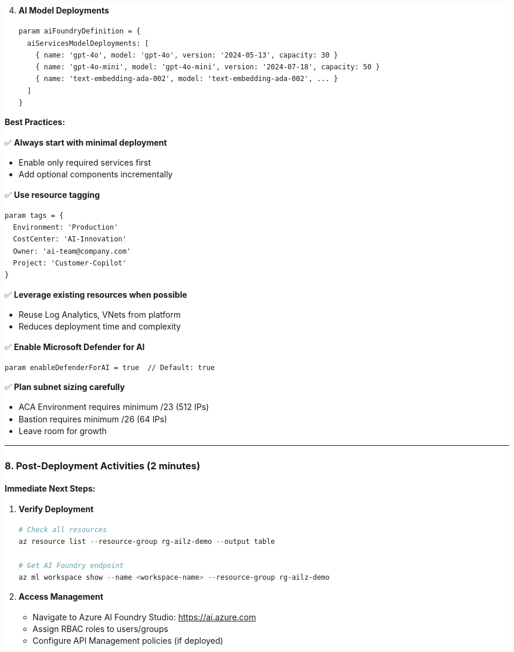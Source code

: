 4. **AI Model Deployments**
   ```bicep
   param aiFoundryDefinition = {
     aiServicesModelDeployments: [
       { name: 'gpt-4o', model: 'gpt-4o', version: '2024-05-13', capacity: 30 }
       { name: 'gpt-4o-mini', model: 'gpt-4o-mini', version: '2024-07-18', capacity: 50 }
       { name: 'text-embedding-ada-002', model: 'text-embedding-ada-002', ... }
     ]
   }
   ```

**Best Practices:**

✅ **Always start with minimal deployment**
   - Enable only required services first
   - Add optional components incrementally

✅ **Use resource tagging**
   ```bicep
   param tags = {
     Environment: 'Production'
     CostCenter: 'AI-Innovation'
     Owner: 'ai-team@company.com'
     Project: 'Customer-Copilot'
   }
   ```

✅ **Leverage existing resources when possible**
   - Reuse Log Analytics, VNets from platform
   - Reduces deployment time and complexity

✅ **Enable Microsoft Defender for AI**
   ```bicep
   param enableDefenderForAI = true  // Default: true
   ```

✅ **Plan subnet sizing carefully**
   - ACA Environment requires minimum /23 (512 IPs)
   - Bastion requires minimum /26 (64 IPs)
   - Leave room for growth

---

### 8. Post-Deployment Activities (2 minutes)

**Immediate Next Steps:**

1. **Verify Deployment**
   ```powershell
   # Check all resources
   az resource list --resource-group rg-ailz-demo --output table
   
   # Get AI Foundry endpoint
   az ml workspace show --name <workspace-name> --resource-group rg-ailz-demo
   ```

2. **Access Management**
   - Navigate to Azure AI Foundry Studio: https://ai.azure.com
   - Assign RBAC roles to users/groups
   - Configure API Management policies (if deployed)
